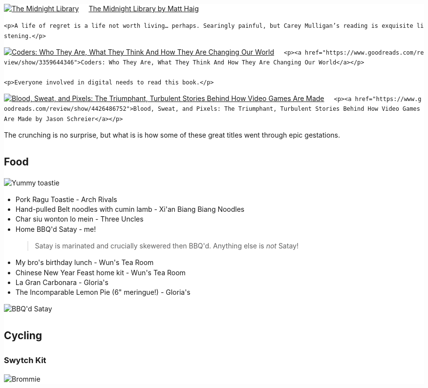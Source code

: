 <div class="embed-container book">
	<a href="https://www.goodreads.com/review/show/3886766923" style="float: left; padding-right: 20px"><img border="0" alt="The Midnight Library" src="https://i.gr-assets.com/images/S/compressed.photo.goodreads.com/books/1583060522l/51955934._SX98_.avif" /></a>
	<p><a href="https://www.goodreads.com/review/show/3886766923">The Midnight Library by Matt Haig</a></p>

	<p>A life of regret is a life not worth living… perhaps. Searingly painful, but Carey Mulligan’s reading is exquisite listening.</p>
</div>

<div class="embed-container book">
	<a href="https://www.goodreads.com/review/show/3359644346" style="float: left; padding-right: 20px"><img border="0" alt="Coders: Who They Are, What They Think And How They Are Changing Our World" src="https://i.gr-assets.com/images/S/compressed.photo.goodreads.com/books/1585757905l/52871376._SX98_.avif"></a>

	<p><a href="https://www.goodreads.com/review/show/3359644346">Coders: Who They Are, What They Think And How They Are Changing Our World</a></p>

	<p>Everyone involved in digital needs to read this book.</p>
</div>

<div class="embed-container book">
	<a href="https://www.goodreads.com/book/show/34376766-blood-sweat-and-pixels" style="float: left; padding-right: 20px"><img border="0" alt="Blood, Sweat, and Pixels: The Triumphant, Turbulent Stories Behind How Video Games Are Made" src="https://i.gr-assets.com/images/S/compressed.photo.goodreads.com/books/1487805540l/34376766._SX98_.avif" /></a>

	<p><a href="https://www.goodreads.com/review/show/4426486752">Blood, Sweat, and Pixels: The Triumphant, Turbulent Stories Behind How Video Games Are Made by Jason Schreier</a></p>

<p>The crunching is no surprise, but what is is how some of these great titles went through epic gestations.</p>
</div>


## Food

![Yummy toastie](/img/2021/pork-toastie.avif)

* Pork Ragu Toastie - Arch Rivals
* Hand-pulled Belt noodles with cumin lamb - Xi'an Biang Biang Noodles
* Char siu wonton lo mein - Three Uncles
* Home BBQ'd Satay - me!
	> Satay is marinated and crucially skewered then BBQ'd. Anything else is *not* Satay!
* My bro's birthday lunch - Wun's Tea Room
* Chinese New Year Feast home kit - Wun's Tea Room
* La Gran Carbonara - Gloria's
* The Incomparable Lemon Pie (6" meringue!) - Gloria's

![BBQ'd Satay](/img/2021/satay.avif)


## Cycling

### Swytch Kit

![Brommie](/img/2021/brommie.avif)
